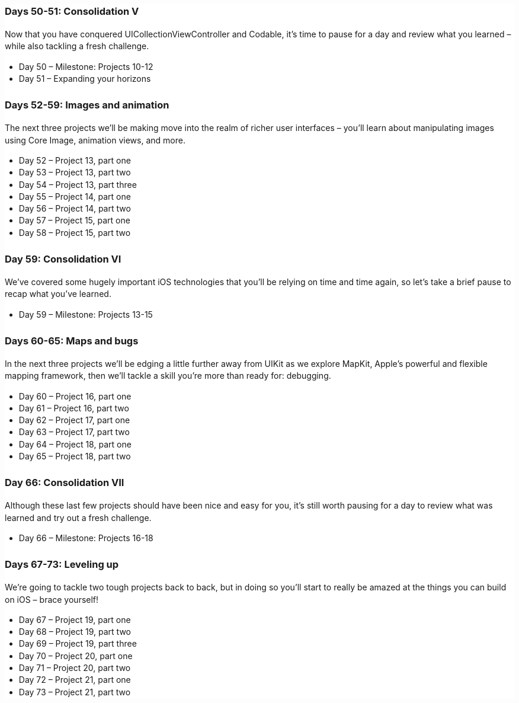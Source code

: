 
### Days 50-51: Consolidation V
Now that you have conquered UICollectionViewController and Codable, it’s time to pause for a day and review what you learned – while also tackling a fresh challenge.

* Day 50 – Milestone: Projects 10-12
* Day 51 – Expanding your horizons
 

### Days 52-59: Images and animation
The next three projects we’ll be making move into the realm of richer user interfaces – you’ll learn about manipulating images using Core Image, animation views, and more.

* Day 52 – Project 13, part one
* Day 53 – Project 13, part two
* Day 54 – Project 13, part three
* Day 55 – Project 14, part one
* Day 56 – Project 14, part two
* Day 57 – Project 15, part one
* Day 58 – Project 15, part two
 

### Day 59: Consolidation VI
We’ve covered some hugely important iOS technologies that you’ll be relying on time and time again, so let’s take a brief pause to recap what you’ve learned.

* Day 59 – Milestone: Projects 13-15
 

### Days 60-65: Maps and bugs
In the next three projects we’ll be edging a little further away from UIKit as we explore MapKit, Apple’s powerful and flexible mapping framework, then we’ll tackle a skill you’re more than ready for: debugging.

* Day 60 – Project 16, part one
* Day 61 – Project 16, part two
* Day 62 – Project 17, part one
* Day 63 – Project 17, part two
* Day 64 – Project 18, part one
* Day 65 – Project 18, part two
 

### Day 66: Consolidation VII
Although these last few projects should have been nice and easy for you, it’s still worth pausing for a day to review what was learned and try out a fresh challenge.

* Day 66 – Milestone: Projects 16-18
 

### Days 67-73: Leveling up
We’re going to tackle two tough projects back to back, but in doing so you’ll start to really be amazed at the things you can build on iOS – brace yourself!

* Day 67 – Project 19, part one
* Day 68 – Project 19, part two
* Day 69 – Project 19, part three
* Day 70 – Project 20, part one
* Day 71 – Project 20, part two
* Day 72 – Project 21, part one
* Day 73 – Project 21, part two
 